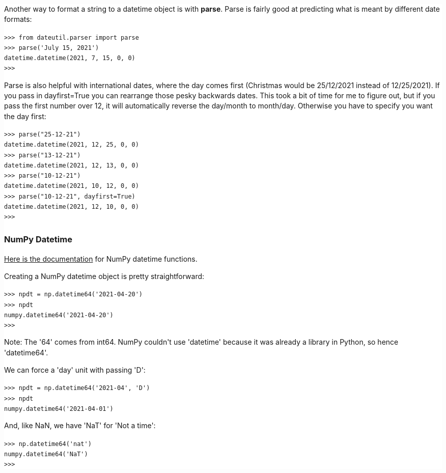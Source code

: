 Another way to format a string to a datetime object is with **parse**. Parse is fairly good at predicting what is meant by different date formats:

```
>>> from dateutil.parser import parse
>>> parse('July 15, 2021')
datetime.datetime(2021, 7, 15, 0, 0)
>>> 
```

Parse is also helpful with international dates, where the day comes first (Christmas would be 25/12/2021 instead of 12/25/2021). If you pass in dayfirst=True you can rearrange those pesky backwards dates. This took a bit of time for me to figure out, but if you pass the first number over 12, it will automatically reverse the day/month to month/day. Otherwise you have to specify you want the day first: 

```
>>> parse("25-12-21")
datetime.datetime(2021, 12, 25, 0, 0)
>>> parse("13-12-21")
datetime.datetime(2021, 12, 13, 0, 0)
>>> parse("10-12-21")
datetime.datetime(2021, 10, 12, 0, 0)
>>> parse("10-12-21", dayfirst=True)
datetime.datetime(2021, 12, 10, 0, 0)
>>> 
```

### NumPy Datetime

[Here is the documentation](https://numpy.org/doc/stable/reference/arrays.datetime.html) for NumPy datetime functions. 

Creating a NumPy datetime object is pretty straightforward:

```
>>> npdt = np.datetime64('2021-04-20')
>>> npdt
numpy.datetime64('2021-04-20')
>>> 
```

Note: The '64' comes from int64. NumPy couldn't use 'datetime' because it was already a library in Python, so hence 'datetime64'. 

We can force a 'day' unit with passing 'D':

```
>>> npdt = np.datetime64('2021-04', 'D')
>>> npdt
numpy.datetime64('2021-04-01')
```

And, like NaN, we have 'NaT' for 'Not a time':

```
>>> np.datetime64('nat')
numpy.datetime64('NaT')
>>> 
```
